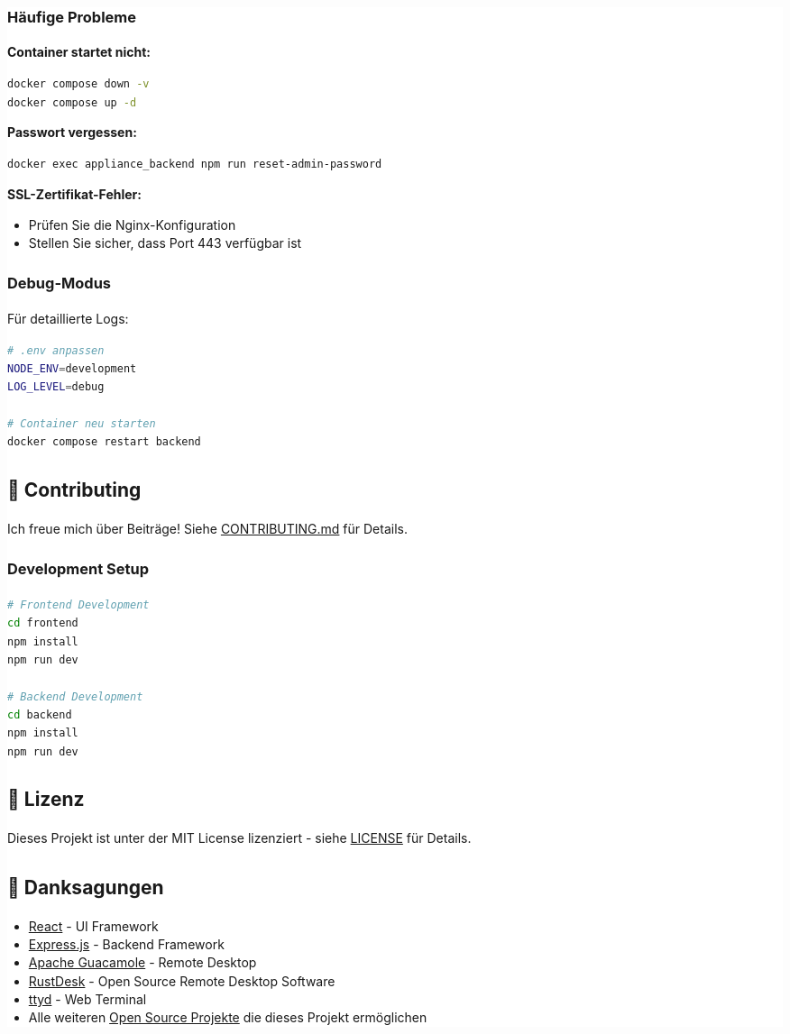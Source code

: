 ### Häufige Probleme

**Container startet nicht:**
```bash
docker compose down -v
docker compose up -d
```

**Passwort vergessen:**
```bash
docker exec appliance_backend npm run reset-admin-password
```

**SSL-Zertifikat-Fehler:**
- Prüfen Sie die Nginx-Konfiguration
- Stellen Sie sicher, dass Port 443 verfügbar ist

### Debug-Modus

Für detaillierte Logs:
```bash
# .env anpassen
NODE_ENV=development
LOG_LEVEL=debug

# Container neu starten
docker compose restart backend
```

## 🤝 Contributing

Ich freue mich über Beiträge! Siehe [CONTRIBUTING.md](CONTRIBUTING.md) für Details.

### Development Setup
```bash
# Frontend Development
cd frontend
npm install
npm run dev

# Backend Development
cd backend
npm install
npm run dev
```

## 📄 Lizenz

Dieses Projekt ist unter der MIT License lizenziert - siehe [LICENSE](LICENSE) für Details.

## 🙏 Danksagungen

- [React](https://reactjs.org/) - UI Framework
- [Express.js](https://expressjs.com/) - Backend Framework
- [Apache Guacamole](https://guacamole.apache.org/) - Remote Desktop
- [RustDesk](https://rustdesk.com/) - Open Source Remote Desktop Software
- [ttyd](https://github.com/tsl0922/ttyd) - Web Terminal
- Alle weiteren [Open Source Projekte](package.json) die dieses Projekt ermöglichen
